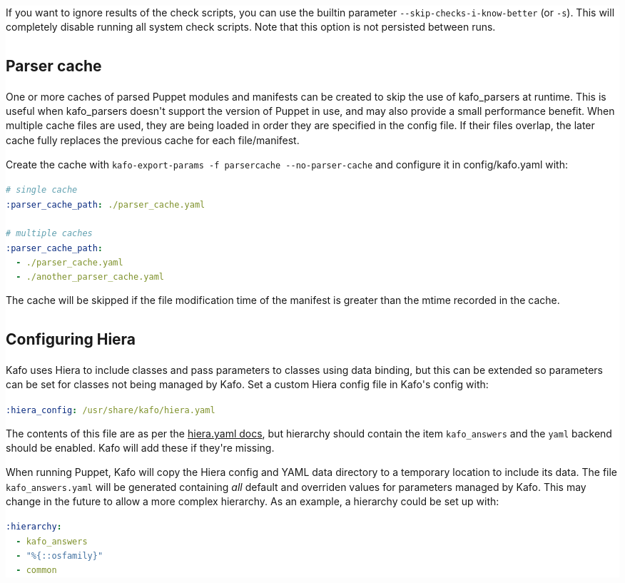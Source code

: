 If you want to ignore results of the check scripts, you can use the builtin
parameter `--skip-checks-i-know-better` (or `-s`). This will completely
disable running all system check scripts. Note that this option is
not persisted between runs.

## Parser cache

One or more caches of parsed Puppet modules and manifests can be created to skip the use
of kafo_parsers at runtime. This is useful when kafo_parsers doesn't support the
version of Puppet in use, and may also provide a small performance benefit. When multiple
cache files are used, they are being loaded in order they are specified in the config
file. If their files overlap, the later cache fully replaces the previous cache for each
file/manifest.

Create the cache with `kafo-export-params -f parsercache --no-parser-cache` and
configure it in config/kafo.yaml with:

```yaml
# single cache
:parser_cache_path: ./parser_cache.yaml

# multiple caches
:parser_cache_path:
  - ./parser_cache.yaml
  - ./another_parser_cache.yaml
```

The cache will be skipped if the file modification time of the manifest is
greater than the mtime recorded in the cache.

## Configuring Hiera

Kafo uses Hiera to include classes and pass parameters to classes using data
binding, but this can be extended so parameters can be set for classes not
being managed by Kafo. Set a custom Hiera config file in Kafo's config with:

```yaml
:hiera_config: /usr/share/kafo/hiera.yaml
```

The contents of this file are as per the [hiera.yaml docs](https://docs.puppet.com/hiera/latest/configuring.html),
but hierarchy should contain the item `kafo_answers` and the `yaml` backend
should be enabled. Kafo will add these if they're missing.

When running Puppet, Kafo will copy the Hiera config and YAML data directory to
a temporary location to include its data. The file `kafo_answers.yaml` will be
generated containing _all_ default and overriden values for parameters managed
by Kafo. This may change in the future to allow a more complex hierarchy. As an
example, a hierarchy could be set up with:

```yaml
:hierarchy:
  - kafo_answers
  - "%{::osfamily}"
  - common
```
